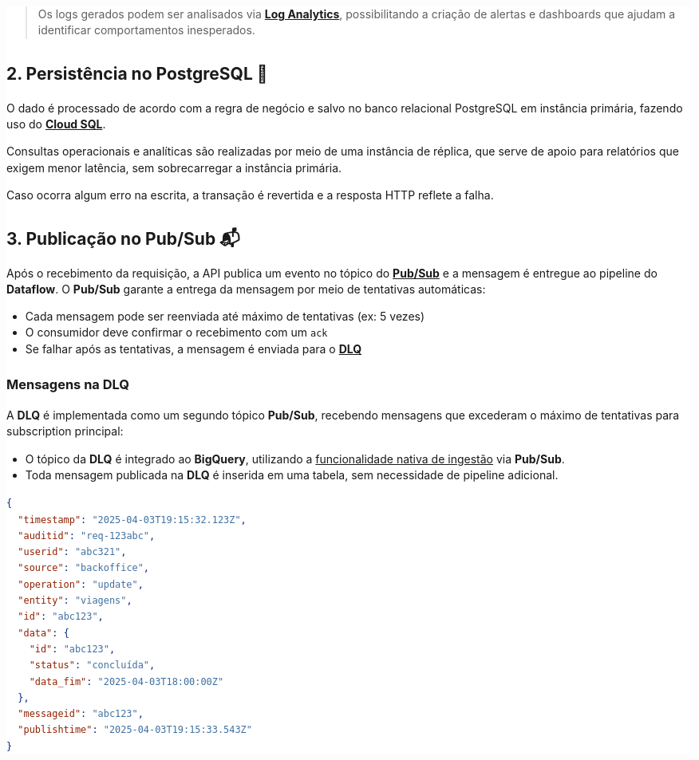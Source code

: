 > Os logs gerados podem ser analisados via [**Log Analytics**](https://cloud.google.com/logging/docs/log-analytics), possibilitando a criação de alertas e dashboards que ajudam a identificar comportamentos inesperados.



## 2. Persistência no PostgreSQL 💾

O dado é processado de acordo com a regra de negócio e salvo no banco relacional PostgreSQL em instância primária, fazendo uso do [**Cloud SQL**](https://cloud.google.com/sql).

Consultas operacionais e analíticas são realizadas por meio de uma instância de réplica, que serve de apoio para relatórios que exigem menor latência, sem sobrecarregar a instância primária.

Caso ocorra algum erro na escrita, a transação é revertida e a resposta HTTP reflete a falha.



## 3. Publicação no Pub/Sub 📬

Após o recebimento da requisição, a API publica um evento no tópico do [**Pub/Sub**](https://cloud.google.com/pubsub) e a mensagem é entregue ao pipeline do **Dataflow**. O **Pub/Sub** garante a entrega da mensagem por meio de tentativas automáticas:
- Cada mensagem pode ser reenviada até máximo de tentativas (ex: 5 vezes)
- O consumidor deve confirmar o recebimento com um `ack`
- Se falhar após as tentativas, a mensagem é enviada para o [**DLQ**](https://cloud.google.com/pubsub/docs/handling-failures)

### Mensagens na DLQ

A **DLQ** é implementada como um segundo tópico **Pub/Sub**, recebendo mensagens que excederam o máximo de tentativas para subscription principal:
- O tópico da **DLQ** é integrado ao **BigQuery**, utilizando a [funcionalidade nativa de ingestão](https://cloud.google.com/pubsub/docs/bigquery) via **Pub/Sub**.
- Toda mensagem publicada na **DLQ** é inserida em uma tabela, sem necessidade de pipeline adicional.

```json
{
  "timestamp": "2025-04-03T19:15:32.123Z",
  "auditid": "req-123abc",
  "userid": "abc321",
  "source": "backoffice",
  "operation": "update",
  "entity": "viagens",
  "id": "abc123",
  "data": {
    "id": "abc123",
    "status": "concluída",
    "data_fim": "2025-04-03T18:00:00Z"
  },
  "messageid": "abc123",
  "publishtime": "2025-04-03T19:15:33.543Z"
}
```

